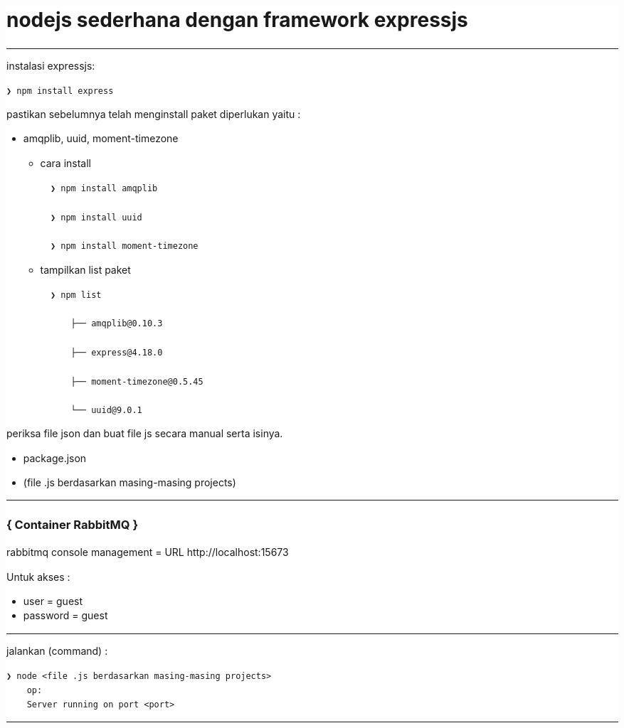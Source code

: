 # nodejs sederhana dengan framework expressjs #

---

instalasi expressjs:

    ❯ npm install express


pastikan sebelumnya telah menginstall paket diperlukan yaitu :

- amqplib, uuid, moment-timezone

    - cara install

            ❯ npm install amqplib

            ❯ npm install uuid

            ❯ npm install moment-timezone


    - tampilkan list paket
    
            ❯ npm list
    
                ├── amqplib@0.10.3

                ├── express@4.18.0

                ├── moment-timezone@0.5.45

                └── uuid@9.0.1


periksa file json dan buat file js secara manual serta isinya.

- package.json

- (file .js berdasarkan masing-masing projects)

---

### { Container RabbitMQ }

rabbitmq console management = URL http://localhost:15673

Untuk akses :  
- user = guest
- password = guest

---

jalankan (command) :

    ❯ node <file .js berdasarkan masing-masing projects>
        op:
        Server running on port <port>


---
